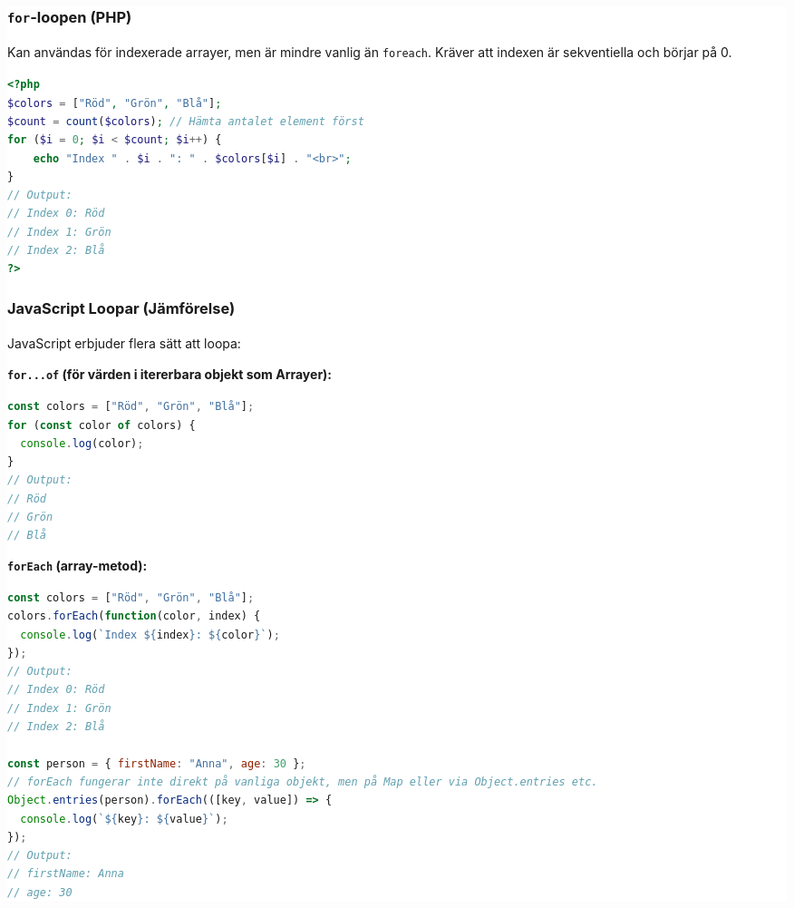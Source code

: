 ### `for`-loopen (PHP)

Kan användas för indexerade arrayer, men är mindre vanlig än `foreach`. Kräver att indexen är sekventiella och börjar på 0.

```php
<?php
$colors = ["Röd", "Grön", "Blå"];
$count = count($colors); // Hämta antalet element först
for ($i = 0; $i < $count; $i++) {
    echo "Index " . $i . ": " . $colors[$i] . "<br>";
}
// Output:
// Index 0: Röd
// Index 1: Grön
// Index 2: Blå
?>
```

### JavaScript Loopar (Jämförelse)

JavaScript erbjuder flera sätt att loopa:

**`for...of` (för värden i itererbara objekt som Arrayer):**

```javascript
const colors = ["Röd", "Grön", "Blå"];
for (const color of colors) {
  console.log(color);
}
// Output:
// Röd
// Grön
// Blå
```

**`forEach` (array-metod):**

```javascript
const colors = ["Röd", "Grön", "Blå"];
colors.forEach(function(color, index) {
  console.log(`Index ${index}: ${color}`);
});
// Output:
// Index 0: Röd
// Index 1: Grön
// Index 2: Blå

const person = { firstName: "Anna", age: 30 };
// forEach fungerar inte direkt på vanliga objekt, men på Map eller via Object.entries etc.
Object.entries(person).forEach(([key, value]) => {
  console.log(`${key}: ${value}`);
});
// Output:
// firstName: Anna
// age: 30
```
